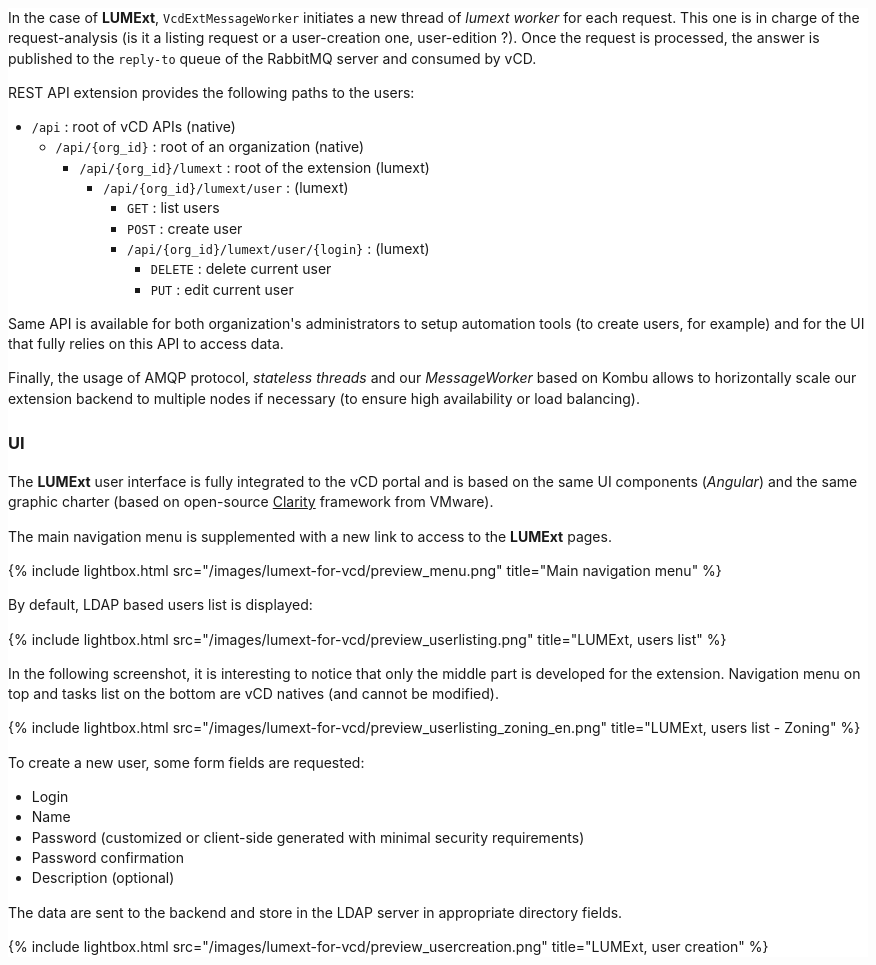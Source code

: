 In the case of **LUMExt**, `VcdExtMessageWorker` initiates a new thread of *lumext worker* for each request. This one is in charge of the request-analysis (is it a listing request or a user-creation one, user-edition ?). Once the request is processed, the answer is published to the `reply-to` queue of the RabbitMQ server and consumed by vCD.

REST API extension provides the following paths to the users:

* `/api` : root of vCD APIs (native)
  * `/api/{org_id}` : root of an organization (native)
    * `/api/{org_id}/lumext` : root of the extension (lumext)
      * `/api/{org_id}/lumext/user` : (lumext)
        * `GET` : list users
        * `POST` : create user
        * `/api/{org_id}/lumext/user/{login}` : (lumext)
          * `DELETE` : delete current user
          * `PUT` : edit current user

Same API is available for both organization's administrators to setup automation tools (to create users, for example) and for the UI that fully relies on this API to access data.

Finally, the usage of AMQP protocol, *stateless threads* and our *MessageWorker* based on Kombu allows to horizontally scale our extension backend to multiple nodes if necessary (to ensure high availability or load balancing).

### UI

The **LUMExt** user interface is fully integrated to the vCD portal and is based on the same UI components (*Angular*) and the same graphic charter (based on open-source [Clarity](https://clarity.design/) framework from VMware).

The main navigation menu is supplemented with a new link to access to the **LUMExt** pages.

{% include lightbox.html src="/images/lumext-for-vcd/preview_menu.png" title="Main navigation menu" %}

By default, LDAP based users list is displayed:

{% include lightbox.html src="/images/lumext-for-vcd/preview_userlisting.png" title="LUMExt, users list" %}

In the following screenshot, it is interesting to notice that only the middle part is developed for the extension. Navigation menu on top and tasks list on the bottom are vCD natives (and cannot be modified).

{% include lightbox.html src="/images/lumext-for-vcd/preview_userlisting_zoning_en.png" title="LUMExt, users list - Zoning" %}

To create a new user, some form fields are requested:

* Login
* Name
* Password (customized or client-side generated with minimal security requirements)
* Password confirmation
* Description (optional)

The data are sent to the backend and store in the LDAP server in appropriate directory fields.

{% include lightbox.html src="/images/lumext-for-vcd/preview_usercreation.png" title="LUMExt, user creation" %}
